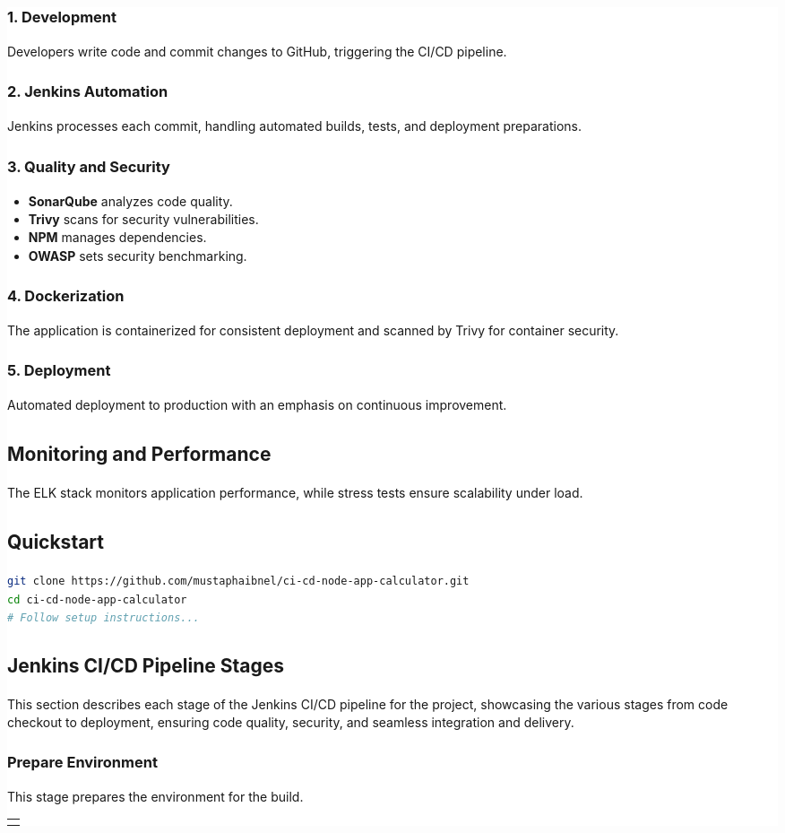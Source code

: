 ### 1. Development
Developers write code and commit changes to GitHub, triggering the CI/CD pipeline.

### 2. Jenkins Automation
Jenkins processes each commit, handling automated builds, tests, and deployment preparations.

### 3. Quality and Security
- **SonarQube** analyzes code quality.
- **Trivy** scans for security vulnerabilities.
- **NPM** manages dependencies.
- **OWASP** sets security benchmarking.

### 4. Dockerization
The application is containerized for consistent deployment and scanned by Trivy for container security.

### 5. Deployment
Automated deployment to production with an emphasis on continuous improvement.

## Monitoring and Performance

The ELK stack monitors application performance, while stress tests ensure scalability under load.

## Quickstart

```sh
git clone https://github.com/mustaphaibnel/ci-cd-node-app-calculator.git
cd ci-cd-node-app-calculator
# Follow setup instructions...
```
## Jenkins CI/CD Pipeline Stages

This section describes each stage of the Jenkins CI/CD pipeline for the project, showcasing the various stages from code checkout to deployment, ensuring code quality, security, and seamless integration and delivery.

### Prepare Environment
This stage prepares the environment for the build.
<table>
  <tr>
    <td>